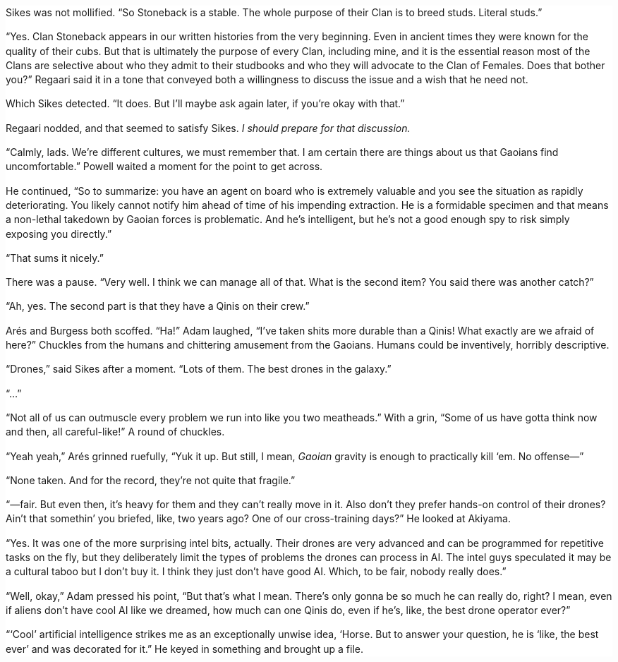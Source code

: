 Sikes was not mollified. “So Stoneback is a stable. The whole purpose of their Clan is to breed studs. Literal studs.”

“Yes. Clan Stoneback appears in our written histories from the very beginning. Even in ancient times they were known for the quality of their cubs. But that is ultimately the purpose of every Clan, including mine, and it is the essential reason most of the Clans are selective about who they admit to their studbooks and who they will advocate to the Clan of Females. Does that bother you?” Regaari said it in a tone that conveyed both a willingness to discuss the issue and a wish that he need not.

Which Sikes detected. “It does. But I’ll maybe ask again later, if you’re okay with that.”

Regaari nodded, and that seemed to satisfy Sikes. *I should prepare for that discussion.*

“Calmly, lads. We’re different cultures, we must remember that. I am certain there are things about us that Gaoians find uncomfortable.” Powell waited a moment for the point to get across.

He continued, “So to summarize: you have an agent on board who is extremely valuable and you see the situation as rapidly deteriorating. You likely cannot notify him ahead of time of his impending extraction. He is a formidable specimen and that means a non-lethal takedown by Gaoian forces is problematic. And he’s intelligent, but he’s not a good enough spy to risk simply exposing you directly.”

“That sums it nicely.”

There was a pause. “Very well. I think we can manage all of that. What is the second item? You said there was another catch?”

“Ah, yes. The second part is that they have a Qinis on their crew.”

Arés and Burgess both scoffed. “Ha!” Adam laughed, “I’ve taken shits more durable than a Qinis! What exactly are we afraid of here?” Chuckles from the humans and chittering amusement from the Gaoians. Humans could be inventively, horribly descriptive.

“Drones,” said Sikes after a moment. “Lots of them. The best drones in the galaxy.”

“…”

“Not all of us can outmuscle every problem we run into like you two meatheads.” With a grin, “Some of us have gotta think now and then, all careful-like!” A round of chuckles.

“Yeah yeah,” Arés grinned ruefully, “Yuk it up. But still, I mean, *Gaoian* gravity is enough to practically kill ‘em. No offense—”

“None taken. And for the record, they’re not quite that fragile.”

“—fair. But even then, it’s heavy for them and they can’t really move in it. Also don’t they prefer hands-on control of their drones? Ain’t that somethin’ you briefed, like, two years ago? One of our cross-training days?” He looked at Akiyama.

“Yes. It was one of the more surprising intel bits, actually. Their drones are very advanced and can be programmed for repetitive tasks on the fly, but they deliberately limit the types of problems the drones can process in AI. The intel guys speculated it may be a cultural taboo but I don’t buy it. I think they just don’t have good AI. Which, to be fair, nobody really does.”

“Well, okay,” Adam pressed his point, “But that’s what I mean. There’s only gonna be so much he can really do, right? I mean, even if aliens don’t have cool AI like we dreamed, how much can one Qinis do, even if he’s, like, the best drone operator ever?”

“‘Cool’ artificial intelligence strikes me as an exceptionally unwise idea, ‘Horse. But to answer your question, he is ‘like, the best ever’ and was decorated for it.” He keyed in something and brought up a file.

